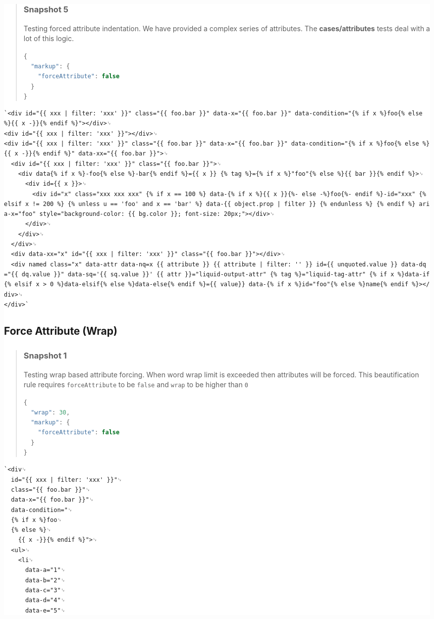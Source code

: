 > ### Snapshot 5
> Testing forced attribute indentation. We have provided a complex series of attributes. The **cases/attributes** tests deal with a lot of this logic.
> ```js
> {
>   "markup": {
>     "forceAttribute": false
>   }
> }
> ```

    `<div id="{{ xxx | filter: 'xxx' }}" class="{{ foo.bar }}" data-x="{{ foo.bar }}" data-condition="{% if x %}foo{% else %}{{ x -}}{% endif %}"></div>␊
    <div id="{{ xxx | filter: 'xxx' }}"></div>␊
    <div id="{{ xxx | filter: 'xxx' }}" class="{{ foo.bar }}" data-x="{{ foo.bar }}" data-condition="{% if x %}foo{% else %}{{ x -}}{% endif %}" data-xx="{{ foo.bar }}">␊
      <div id="{{ xxx | filter: 'xxx' }}" class="{{ foo.bar }}">␊
        <div data{% if x %}-foo{% else %}-bar{% endif %}={{ x }} {% tag %}={% if x %}"foo"{% else %}{{ bar }}{% endif %}>␊
          <div id={{ x }}>␊
            <div id="x" class="xxx xxx xxx" {% if x == 100 %} data-{% if x %}{{ x }}{%- else -%}foo{%- endif %}-id="xxx" {% elsif x != 200 %} {% unless u == 'foo' and x == 'bar' %} data-{{ object.prop | filter }} {% endunless %} {% endif %} aria-x="foo" style="background-color: {{ bg.color }}; font-size: 20px;"></div>␊
          </div>␊
        </div>␊
      </div>␊
      <div data-xx="x" id="{{ xxx | filter: 'xxx' }}" class="{{ foo.bar }}"></div>␊
      <div named class="x" data-attr data-nq=x {{ attribute }} {{ attribute | filter: '' }} id={{ unquoted.value }} data-dq="{{ dq.value }}" data-sq='{{ sq.value }}' {{ attr }}="liquid-output-attr" {% tag %}="liquid-tag-attr" {% if x %}data-if{% elsif x > 0 %}data-elsif{% else %}data-else{% endif %}={{ value}} data-{% if x %}id="foo"{% else %}name{% endif %}></div>␊
    </div>`

## Force Attribute (Wrap)

> ### Snapshot 1
> Testing wrap based attribute forcing. When word wrap limit is exceeded then attributes will be forced. This beautification rule requires `forceAttribute` to be `false` and `wrap` to be higher than `0`
> ```js
> {
>   "wrap": 30,
>   "markup": {
>     "forceAttribute": false
>   }
> }
> ```

    `<div␊
      id="{{ xxx | filter: 'xxx' }}"␊
      class="{{ foo.bar }}"␊
      data-x="{{ foo.bar }}"␊
      data-condition="␊
      {% if x %}foo␊
      {% else %}␊
        {{ x -}}{% endif %}">␊
      <ul>␊
        <li␊
          data-a="1"␊
          data-b="2"␊
          data-c="3"␊
          data-d="4"␊
          data-e="5"␊